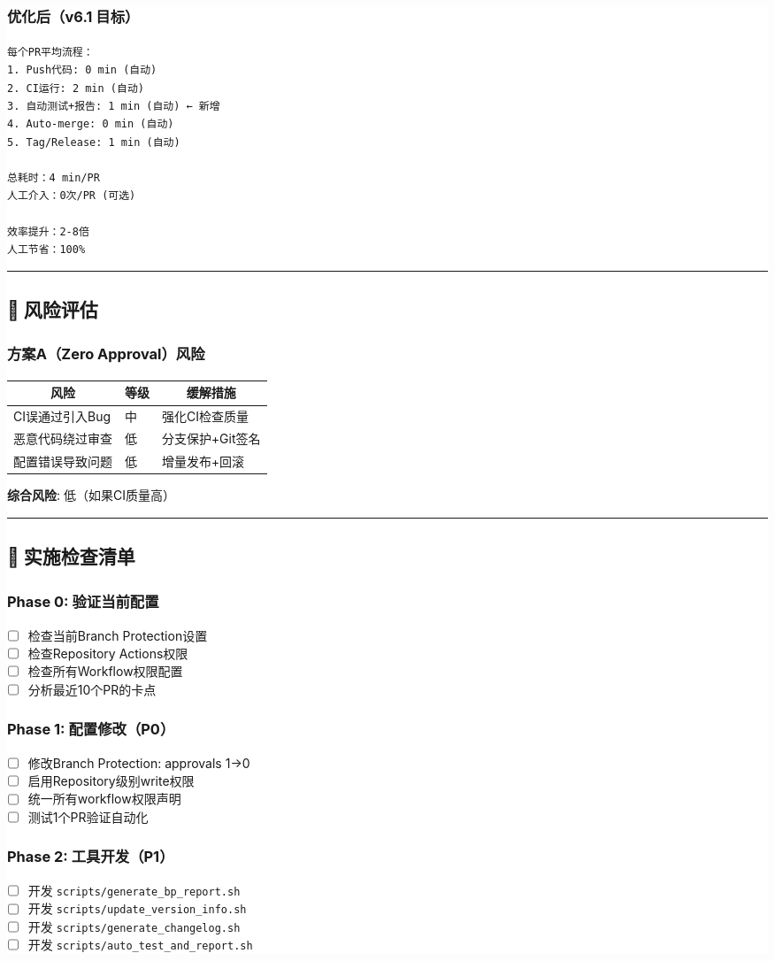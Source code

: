 ### 优化后（v6.1 目标）
```
每个PR平均流程：
1. Push代码: 0 min (自动)
2. CI运行: 2 min (自动)
3. 自动测试+报告: 1 min (自动) ← 新增
4. Auto-merge: 0 min (自动)
5. Tag/Release: 1 min (自动)

总耗时：4 min/PR
人工介入：0次/PR (可选)

效率提升：2-8倍
人工节省：100%
```

---

## 🚨 风险评估

### 方案A（Zero Approval）风险

| 风险 | 等级 | 缓解措施 |
|-----|-----|---------|
| CI误通过引入Bug | 中 | 强化CI检查质量 |
| 恶意代码绕过审查 | 低 | 分支保护+Git签名 |
| 配置错误导致问题 | 低 | 增量发布+回滚 |

**综合风险**: 低（如果CI质量高）

---

## 📝 实施检查清单

### Phase 0: 验证当前配置
- [ ] 检查当前Branch Protection设置
- [ ] 检查Repository Actions权限
- [ ] 检查所有Workflow权限配置
- [ ] 分析最近10个PR的卡点

### Phase 1: 配置修改（P0）
- [ ] 修改Branch Protection: approvals 1→0
- [ ] 启用Repository级别write权限
- [ ] 统一所有workflow权限声明
- [ ] 测试1个PR验证自动化

### Phase 2: 工具开发（P1）
- [ ] 开发 `scripts/generate_bp_report.sh`
- [ ] 开发 `scripts/update_version_info.sh`
- [ ] 开发 `scripts/generate_changelog.sh`
- [ ] 开发 `scripts/auto_test_and_report.sh`
